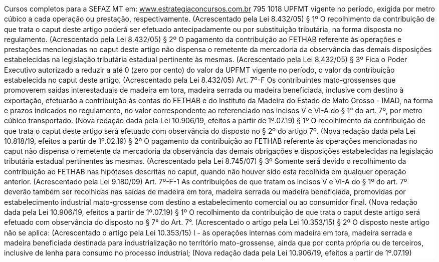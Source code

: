 Cursos completos para a SEFAZ MT em:
www.estrategiaconcursos.com.br 
795
1018
UPFMT vigente no período, exigida por metro cúbico a 
cada operação ou prestação, respectivamente. 
(Acrescentado pela Lei 8.432/05)
§ 1º O recolhimento da contribuição de que trata o caput 
deste artigo poderá ser efetuado antecipadamente ou por 
substituição tributária, na forma disposta no 
regulamento. (Acrescentado pela Lei 8.432/05)
§ 2º O pagamento da contribuição ao FETHAB referente 
às operações e prestações mencionadas no caput deste 
artigo não dispensa o remetente da mercadoria da 
observância das demais disposições estabelecidas na 
legislação tributária estadual pertinente às mesmas. 
(Acrescentado pela Lei 8.432/05)
§ 3º Fica o Poder Executivo autorizado a reduzir a até 0 
(zero por cento) do valor da UPFMT vigente no período, o 
valor da contribuição estabelecida no caput deste artigo. 
(Acrescentado pela Lei 8.432/05)
Art. 7º-F Os contribuintes mato-grossenses que 
promoverem saídas interestaduais de madeira em tora, 
madeira serrada ou madeira beneficiada, inclusive com 
destino à exportação, efetuarão a contribuição às contas 
do FETHAB e do Instituto da Madeira do Estado de Mato 
Grosso - IMAD, na forma e prazos indicados no 
regulamento, no valor correspondente ao referenciado 
nos incisos V e VI-A do § 1° do art. 7º, por metro cúbico 
transportado. (Nova redação dada pela Lei 10.906/19, 
efeitos a partir de 1º.07.19)
§ 1º O recolhimento da contribuição de que trata o caput 
deste artigo será efetuado com observância do disposto 
no § 2º do artigo 7º. (Nova redação dada pela Lei 
10.818/19, efeitos a partir de 1º.02.19)
§ 2º O pagamento da contribuição ao FETHAB referente 
às operações mencionadas no caput não dispensa o 
remetente da mercadoria da observância das demais 
obrigações e disposições estabelecidas na legislação 
tributária estadual pertinentes às mesmas. (Acrescentado 
pela Lei 8.745/07)
§ 3º Somente será devido o recolhimento da contribuição 
ao FETHAB nas hipóteses descritas no caput, quando não 
houver sido esta recolhida em qualquer operação 
anterior. (Acrescentado pela Lei 9.180/09)
Art. 7º-F-1 As contribuições de que tratam os incisos V e 
VI-A do § 1º do art. 7º deverão também ser recolhidas nas 
saídas de madeira em tora, madeira serrada ou madeira 
beneficiada, promovidas por estabelecimento industrial 
mato-grossense com destino a estabelecimento comercial 
ou ao consumidor final. (Nova redação dada pela Lei 
10.906/19, efeitos a partir de 1º.07.19)
§ 1º O recolhimento da contribuição de que trata o caput 
deste artigo será efetuado com observância do disposto 
no § 7° do Art. 7°. (Acrescentado o artigo pela Lei 
10.353/15)
§ 2º O disposto neste artigo não se aplica: (Acrescentado 
o artigo pela Lei 10.353/15)
I - às operações internas com madeira em tora, madeira 
serrada e madeira beneficiada destinada para 
industrialização no território mato-grossense, ainda que 
por conta própria ou de terceiros, inclusive de lenha para 
consumo no processo industrial; (Nova redação dada pela 
Lei 10.906/19, efeitos a partir de 1º.07.19)
